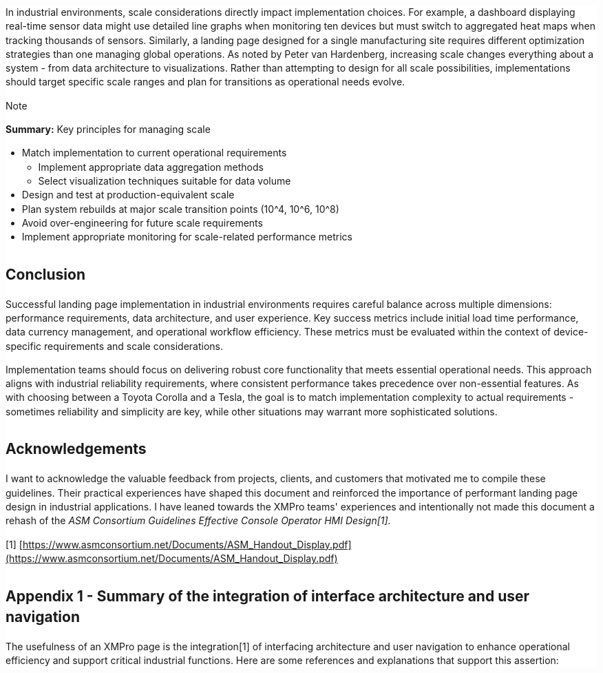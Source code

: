 In industrial environments, scale considerations directly impact implementation choices. For example, a dashboard displaying real-time sensor data might use detailed line graphs when monitoring ten devices but must switch to aggregated heat maps when tracking thousands of sensors. Similarly, a landing page designed for a single manufacturing site requires different optimization strategies than one managing global operations. As noted by Peter van Hardenberg, increasing scale changes everything about a system - from data architecture to visualizations. Rather than attempting to design for all scale possibilities, implementations should target specific scale ranges and plan for transitions as operational needs evolve.

> [!NOTE]
> **Summary:** Key principles for managing scale
>
> * Match implementation to current operational requirements
>   * Implement appropriate data aggregation methods
>   * Select visualization techniques suitable for data volume
> * Design and test at production-equivalent scale
> * Plan system rebuilds at major scale transition points (10^4, 10^6, 10^8)
> * Avoid over-engineering for future scale requirements
> * Implement appropriate monitoring for scale-related performance metrics

## Conclusion

Successful landing page implementation in industrial environments requires careful balance across multiple dimensions: performance requirements, data architecture, and user experience. Key success metrics include initial load time performance, data currency management, and operational workflow efficiency. These metrics must be evaluated within the context of device-specific requirements and scale considerations.

Implementation teams should focus on delivering robust core functionality that meets essential operational needs. This approach aligns with industrial reliability requirements, where consistent performance takes precedence over non-essential features. As with choosing between a Toyota Corolla and a Tesla, the goal is to match implementation complexity to actual requirements - sometimes reliability and simplicity are key, while other situations may warrant more sophisticated solutions.

## Acknowledgements

I want to acknowledge the valuable feedback from projects, clients, and customers that motivated me to compile these guidelines. Their practical experiences have shaped this document and reinforced the importance of performant landing page design in industrial applications. I have leaned towards the XMPro teams' experiences and intentionally not made this document a rehash of the _ASM Consortium Guidelines Effective Console Operator HMI Design[1]._

[1] [https://www.asmconsortium.net/Documents/ASM_Handout_Display.pdf](https://www.asmconsortium.net/Documents/ASM_Handout_Display.pdf)

## Appendix 1 - Summary of the integration of interface architecture and user navigation

The usefulness of an XMPro page is the integration[1] of interfacing architecture and user navigation to enhance operational efficiency and support critical industrial functions. Here are some references and explanations that support this assertion:
